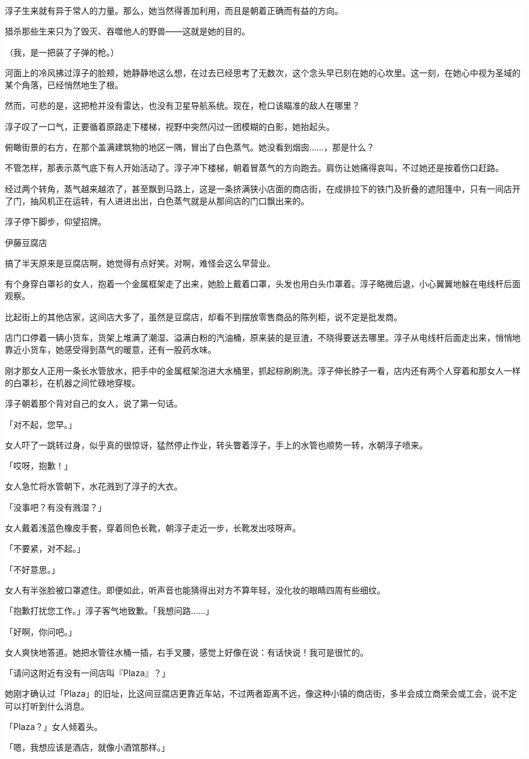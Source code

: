 淳子生来就有异于常人的力量。那么，她当然得善加利用，而且是朝着正确而有益的方向。

猎杀那些生来只为了毁灭、吞噬他人的野兽——这就是她的目的。

（我，是一把装了子弹的枪。）

河面上的冷风拂过淳子的脸颊，她静静地这么想，在过去已经思考了无数次，这个念头早已刻在她的心坎里。这一刻，在她心中视为圣域的某个角落，已经悄然地生了根。

然而，可悲的是，这把枪并没有雷达，也没有卫星导航系统。现在，枪口该瞄准的敌人在哪里？

淳子叹了一口气，正要循着原路走下楼梯，视野中突然闪过一团模糊的白影，她抬起头。

俯瞰街景的右方，在那个盖满建筑物的地区一隅，冒出了白色蒸气。她没看到烟囱……，那是什么？

不管怎样，那表示蒸气底下有人开始活动了。淳子冲下楼梯，朝着冒蒸气的方向跑去。肩伤让她痛得哀叫，不过她还是按着伤口赶路。

经过两个转角，蒸气越来越浓了，甚至飘到马路上，这是一条挤满狭小店面的商店街，在成排拉下的铁门及折叠的遮阳篷中，只有一间店开了门，抽风机正在运转，有人进进出出，白色蒸气就是从那间店的门口飘出来的。

淳子停下脚步，仰望招牌。

伊藤豆腐店

搞了半天原来是豆腐店啊，她觉得有点好笑。对啊，难怪会这么早营业。

有个身穿白罩衫的女人，抱着一个金属框架走了出来，她脸上戴着口罩，头发也用白头巾罩着。淳子略微后退，小心翼翼地躲在电线杆后面观察。

比起街上的其他店家，这间店大多了，虽然是豆腐店，却看不到摆放零售商品的陈列柜，说不定是批发商。

店门口停着一辆小货车，货架上堆满了潮湿、溢满白粉的汽油桶，原来装的是豆渣，不晓得要送去哪里。淳子从电线杆后面走出来，悄悄地靠近小货车，她感受得到蒸气的暖意，还有一股药水味。

刚才那女人正用一条长水管放水，把手中的金属框架泡进大水桶里，抓起棕刷刷洗。淳子伸长脖子一看，店内还有两个人穿着和那女人一样的白罩衫，在机器之间忙碌地穿梭。

淳子朝着那个背对自己的女人，说了第一句话。

「对不起，您早。」

女人吓了一跳转过身，似乎真的很惊讶，猛然停止作业，转头瞥着淳子，手上的水管也顺势一转，水朝淳子喷来。

「哎呀，抱歉！」

女人急忙将水管朝下，水花溅到了淳子的大衣。

「没事吧？有没有溅湿？」

女人戴着浅蓝色橡皮手套，穿着同色长靴，朝淳子走近一步，长靴发出吱呀声。

「不要紧，对不起。」

「不好意思。」

女人有半张脸被口罩遮住。即便如此，听声音也能猜得出对方不算年轻，没化妆的眼睛四周有些细纹。

「抱歉打扰您工作。」淳子客气地致歉。「我想问路……」

「好啊，你问吧。」

女人爽快地答道。她把水管往水桶一插，右手叉腰，感觉上好像在说：有话快说！我可是很忙的。

「请问这附近有没有一间店叫『Plaza』？」

她刚才确认过「Plaza」的旧址，比这间豆腐店更靠近车站，不过两者距离不远，像这种小镇的商店街，多半会成立商荣会或工会，说不定可以打听到什么消息。

「Plaza？」女人倾着头。

「嗯，我想应该是酒店，就像小酒馆那样。」
